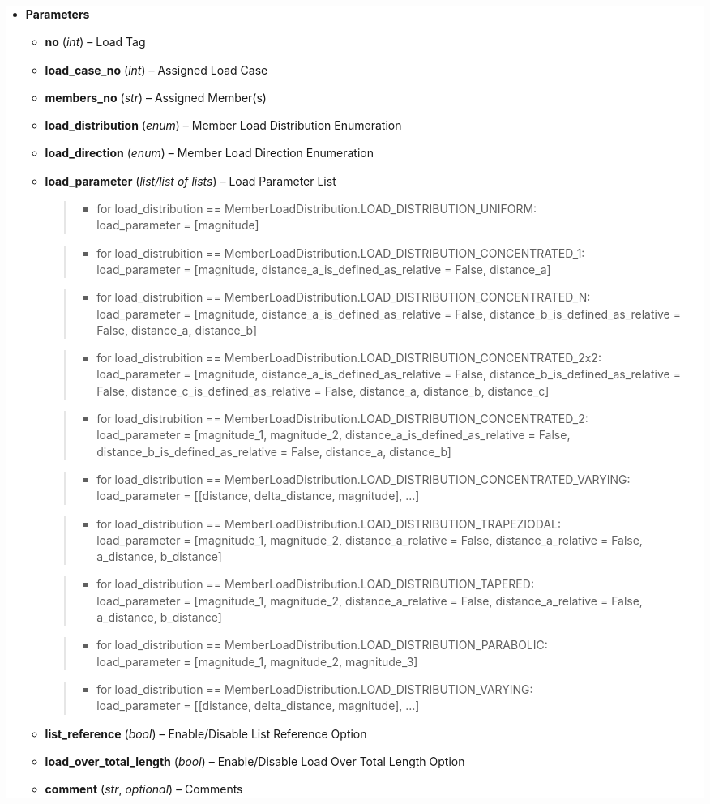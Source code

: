 * **Parameters**

    
    * **no** (*int*) – Load Tag


    * **load_case_no** (*int*) – Assigned Load Case


    * **members_no** (*str*) – Assigned Member(s)


    * **load_distribution** (*enum*) – Member Load Distribution Enumeration


    * **load_direction** (*enum*) – Member Load Direction Enumeration


    * **load_parameter** (*list/list of lists*) – Load Parameter List
    
        > * for load_distribution == MemberLoadDistribution.LOAD_DISTRIBUTION_UNIFORM:  
        load_parameter = [magnitude]

        > * for load_distrubition == MemberLoadDistribution.LOAD_DISTRIBUTION_CONCENTRATED_1:   
        load_parameter = [magnitude, distance_a_is_defined_as_relative = False, distance_a]

        > * for load_distrubition == MemberLoadDistribution.LOAD_DISTRIBUTION_CONCENTRATED_N:   
        load_parameter = [magnitude, distance_a_is_defined_as_relative = False, distance_b_is_defined_as_relative = False, distance_a, distance_b]

        > * for load_distrubition == MemberLoadDistribution.LOAD_DISTRIBUTION_CONCENTRATED_2x2:     
        load_parameter = [magnitude, distance_a_is_defined_as_relative = False, distance_b_is_defined_as_relative = False, distance_c_is_defined_as_relative = False, distance_a, distance_b, distance_c]

        > * for load_distrubition == MemberLoadDistribution.LOAD_DISTRIBUTION_CONCENTRATED_2:   
        load_parameter = [magnitude_1, magnitude_2, distance_a_is_defined_as_relative = False, distance_b_is_defined_as_relative = False, distance_a, distance_b]

        > * for load_distribution == MemberLoadDistribution.LOAD_DISTRIBUTION_CONCENTRATED_VARYING:     
        load_parameter = [[distance, delta_distance, magnitude], …]

        > * for load_distribution == MemberLoadDistribution.LOAD_DISTRIBUTION_TRAPEZIODAL:  
        load_parameter = [magnitude_1, magnitude_2, distance_a_relative = False, distance_a_relative = False, a_distance, b_distance]

        > * for load_distribution == MemberLoadDistribution.LOAD_DISTRIBUTION_TAPERED:      
        load_parameter = [magnitude_1, magnitude_2, distance_a_relative = False, distance_a_relative = False, a_distance, b_distance]

        > * for load_distribution == MemberLoadDistribution.LOAD_DISTRIBUTION_PARABOLIC:    
        load_parameter = [magnitude_1, magnitude_2, magnitude_3]

        > * for load_distribution == MemberLoadDistribution.LOAD_DISTRIBUTION_VARYING:  
        load_parameter = [[distance, delta_distance, magnitude], …]


    * **list_reference** (*bool*) – Enable/Disable List Reference Option


    * **load_over_total_length** (*bool*) – Enable/Disable Load Over Total Length Option


    * **comment** (*str*, *optional*) – Comments
